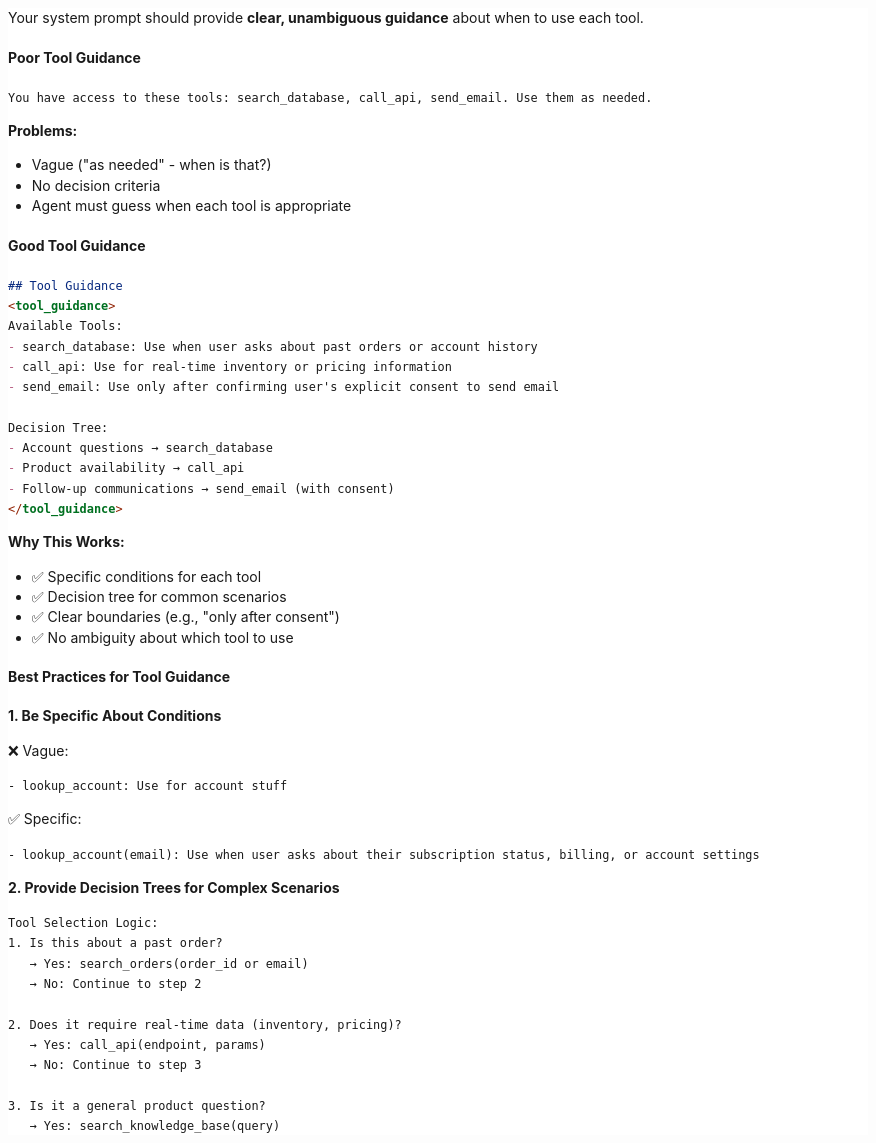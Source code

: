 Your system prompt should provide **clear, unambiguous guidance** about when to use each tool.

#### Poor Tool Guidance

```
You have access to these tools: search_database, call_api, send_email. Use them as needed.
```

**Problems:**
- Vague ("as needed" - when is that?)
- No decision criteria
- Agent must guess when each tool is appropriate

#### Good Tool Guidance

```markdown
## Tool Guidance
<tool_guidance>
Available Tools:
- search_database: Use when user asks about past orders or account history
- call_api: Use for real-time inventory or pricing information
- send_email: Use only after confirming user's explicit consent to send email

Decision Tree:
- Account questions → search_database
- Product availability → call_api
- Follow-up communications → send_email (with consent)
</tool_guidance>
```

**Why This Works:**
- ✅ Specific conditions for each tool
- ✅ Decision tree for common scenarios
- ✅ Clear boundaries (e.g., "only after consent")
- ✅ No ambiguity about which tool to use

#### Best Practices for Tool Guidance

**1. Be Specific About Conditions**

❌ Vague:
```
- lookup_account: Use for account stuff
```

✅ Specific:
```
- lookup_account(email): Use when user asks about their subscription status, billing, or account settings
```

**2. Provide Decision Trees for Complex Scenarios**

```
Tool Selection Logic:
1. Is this about a past order?
   → Yes: search_orders(order_id or email)
   → No: Continue to step 2

2. Does it require real-time data (inventory, pricing)?
   → Yes: call_api(endpoint, params)
   → No: Continue to step 3

3. Is it a general product question?
   → Yes: search_knowledge_base(query)
```
